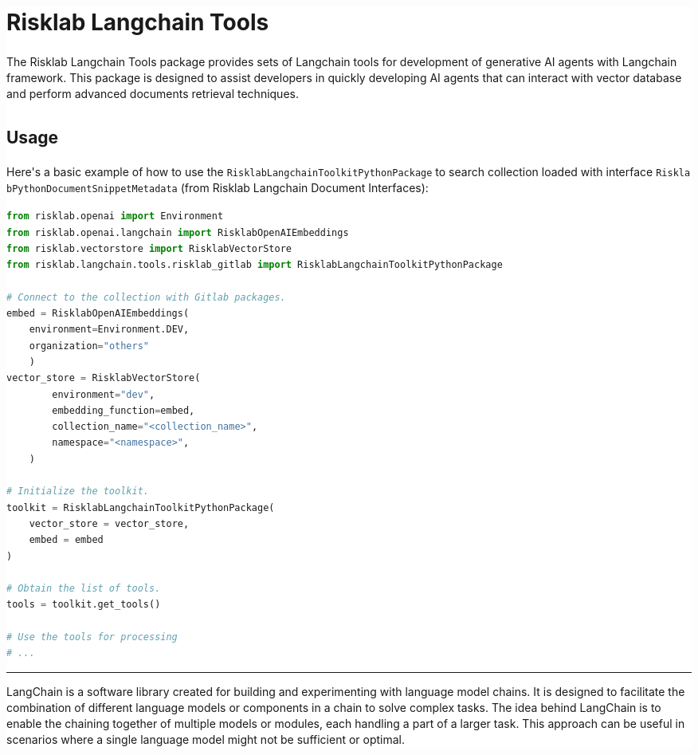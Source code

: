 
# Risklab Langchain Tools

The Risklab Langchain Tools package provides sets of Langchain tools for development of generative AI agents with Langchain framework.
This package is designed to assist developers in quickly developing AI agents that can interact with vector database and perform advanced documents retrieval techniques.

## Usage

Here's a basic example of how to use the `RisklabLangchainToolkitPythonPackage` to search collection loaded with interface `RisklabPythonDocumentSnippetMetadata` (from Risklab Langchain Document Interfaces):

```python
from risklab.openai import Environment
from risklab.openai.langchain import RisklabOpenAIEmbeddings
from risklab.vectorstore import RisklabVectorStore
from risklab.langchain.tools.risklab_gitlab import RisklabLangchainToolkitPythonPackage

# Connect to the collection with Gitlab packages.
embed = RisklabOpenAIEmbeddings(
    environment=Environment.DEV,
    organization="others"
    )
vector_store = RisklabVectorStore(
        environment="dev",
        embedding_function=embed,
        collection_name="<collection_name>",
        namespace="<namespace>",
    )

# Initialize the toolkit.
toolkit = RisklabLangchainToolkitPythonPackage(
    vector_store = vector_store,
    embed = embed
)

# Obtain the list of tools.
tools = toolkit.get_tools()

# Use the tools for processing
# ...
```


------

LangChain is a software library created for building and experimenting with language model chains. It is designed to facilitate the combination of different language models or components in a chain to solve complex tasks. The idea behind LangChain is to enable the chaining together of multiple models or modules, each handling a part of a larger task. This approach can be useful in scenarios where a single language model might not be sufficient or optimal.
